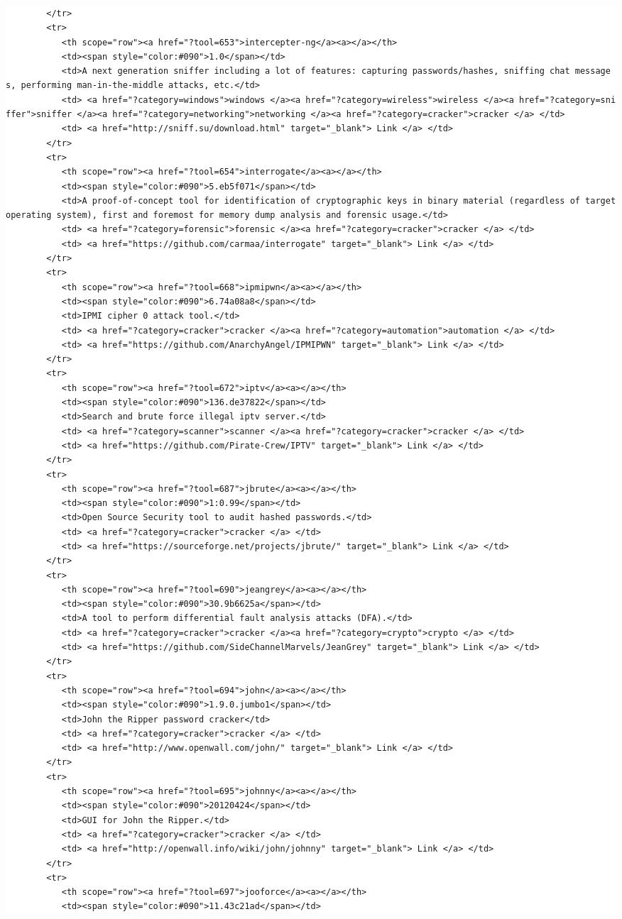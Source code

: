             </tr>
            <tr>
               <th scope="row"><a href="?tool=653">intercepter-ng</a><a></a></th>
               <td><span style="color:#090">1.0</span></td>
               <td>A next generation sniffer including a lot of features: capturing passwords/hashes, sniffing chat messages, performing man-in-the-middle attacks, etc.</td>
               <td> <a href="?category=windows">windows </a><a href="?category=wireless">wireless </a><a href="?category=sniffer">sniffer </a><a href="?category=networking">networking </a><a href="?category=cracker">cracker </a> </td>
               <td> <a href="http://sniff.su/download.html" target="_blank"> Link </a> </td>
            </tr>
            <tr>
               <th scope="row"><a href="?tool=654">interrogate</a><a></a></th>
               <td><span style="color:#090">5.eb5f071</span></td>
               <td>A proof-of-concept tool for identification of cryptographic keys in binary material (regardless of target operating system), first and foremost for memory dump analysis and forensic usage.</td>
               <td> <a href="?category=forensic">forensic </a><a href="?category=cracker">cracker </a> </td>
               <td> <a href="https://github.com/carmaa/interrogate" target="_blank"> Link </a> </td>
            </tr>
            <tr>
               <th scope="row"><a href="?tool=668">ipmipwn</a><a></a></th>
               <td><span style="color:#090">6.74a08a8</span></td>
               <td>IPMI cipher 0 attack tool.</td>
               <td> <a href="?category=cracker">cracker </a><a href="?category=automation">automation </a> </td>
               <td> <a href="https://github.com/AnarchyAngel/IPMIPWN" target="_blank"> Link </a> </td>
            </tr>
            <tr>
               <th scope="row"><a href="?tool=672">iptv</a><a></a></th>
               <td><span style="color:#090">136.de37822</span></td>
               <td>Search and brute force illegal iptv server.</td>
               <td> <a href="?category=scanner">scanner </a><a href="?category=cracker">cracker </a> </td>
               <td> <a href="https://github.com/Pirate-Crew/IPTV" target="_blank"> Link </a> </td>
            </tr>
            <tr>
               <th scope="row"><a href="?tool=687">jbrute</a><a></a></th>
               <td><span style="color:#090">1:0.99</span></td>
               <td>Open Source Security tool to audit hashed passwords.</td>
               <td> <a href="?category=cracker">cracker </a> </td>
               <td> <a href="https://sourceforge.net/projects/jbrute/" target="_blank"> Link </a> </td>
            </tr>
            <tr>
               <th scope="row"><a href="?tool=690">jeangrey</a><a></a></th>
               <td><span style="color:#090">30.9b6625a</span></td>
               <td>A tool to perform differential fault analysis attacks (DFA).</td>
               <td> <a href="?category=cracker">cracker </a><a href="?category=crypto">crypto </a> </td>
               <td> <a href="https://github.com/SideChannelMarvels/JeanGrey" target="_blank"> Link </a> </td>
            </tr>
            <tr>
               <th scope="row"><a href="?tool=694">john</a><a></a></th>
               <td><span style="color:#090">1.9.0.jumbo1</span></td>
               <td>John the Ripper password cracker</td>
               <td> <a href="?category=cracker">cracker </a> </td>
               <td> <a href="http://www.openwall.com/john/" target="_blank"> Link </a> </td>
            </tr>
            <tr>
               <th scope="row"><a href="?tool=695">johnny</a><a></a></th>
               <td><span style="color:#090">20120424</span></td>
               <td>GUI for John the Ripper.</td>
               <td> <a href="?category=cracker">cracker </a> </td>
               <td> <a href="http://openwall.info/wiki/john/johnny" target="_blank"> Link </a> </td>
            </tr>
            <tr>
               <th scope="row"><a href="?tool=697">jooforce</a><a></a></th>
               <td><span style="color:#090">11.43c21ad</span></td>